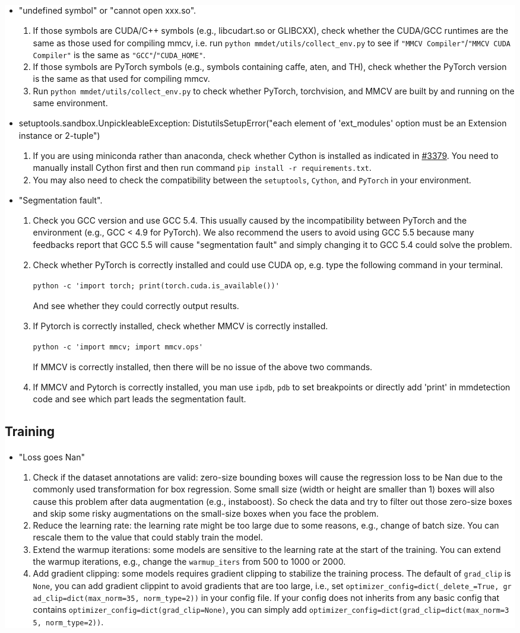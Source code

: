 - "undefined symbol" or "cannot open xxx.so".

  1. If those symbols are CUDA/C++ symbols (e.g., libcudart.so or GLIBCXX), check whether the CUDA/GCC runtimes are the same as those used for compiling mmcv,
     i.e. run `python mmdet/utils/collect_env.py` to see if `"MMCV Compiler"`/`"MMCV CUDA Compiler"` is the same as `"GCC"`/`"CUDA_HOME"`.
  2. If those symbols are PyTorch symbols (e.g., symbols containing caffe, aten, and TH), check whether the PyTorch version is the same as that used for compiling mmcv.
  3. Run `python mmdet/utils/collect_env.py` to check whether PyTorch, torchvision, and MMCV are built by and running on the same environment.

- setuptools.sandbox.UnpickleableException: DistutilsSetupError("each element of 'ext_modules' option must be an Extension instance or 2-tuple")

  1. If you are using miniconda rather than anaconda, check whether Cython is installed as indicated in [#3379](https://github.com/open-mmlab/mmdetection/issues/3379).
     You need to manually install Cython first and then run command `pip install -r requirements.txt`.
  2. You may also need to check the compatibility between the `setuptools`, `Cython`, and `PyTorch` in your environment.

- "Segmentation fault".

  1. Check you GCC version and use GCC 5.4. This usually caused by the incompatibility between PyTorch and the environment (e.g., GCC \< 4.9 for PyTorch). We also recommend the users to avoid using GCC 5.5 because many feedbacks report that GCC 5.5 will cause "segmentation fault" and simply changing it to GCC 5.4 could solve the problem.

  2. Check whether PyTorch is correctly installed and could use CUDA op, e.g. type the following command in your terminal.

     ```shell
     python -c 'import torch; print(torch.cuda.is_available())'
     ```

     And see whether they could correctly output results.

  3. If Pytorch is correctly installed, check whether MMCV is correctly installed.

     ```shell
     python -c 'import mmcv; import mmcv.ops'
     ```

     If MMCV is correctly installed, then there will be no issue of the above two commands.

  4. If MMCV and Pytorch is correctly installed, you man use `ipdb`, `pdb` to set breakpoints or directly add 'print' in mmdetection code and see which part leads the segmentation fault.

## Training

- "Loss goes Nan"

  1. Check if the dataset annotations are valid: zero-size bounding boxes will cause the regression loss to be Nan due to the commonly used transformation for box regression. Some small size (width or height are smaller than 1) boxes will also cause this problem after data augmentation (e.g., instaboost). So check the data and try to filter out those zero-size boxes and skip some risky augmentations on the small-size boxes when you face the problem.
  2. Reduce the learning rate: the learning rate might be too large due to some reasons, e.g., change of batch size. You can rescale them to the value that could stably train the model.
  3. Extend the warmup iterations: some models are sensitive to the learning rate at the start of the training. You can extend the warmup iterations, e.g., change the `warmup_iters` from 500 to 1000 or 2000.
  4. Add gradient clipping: some models requires gradient clipping to stabilize the training process. The default of `grad_clip` is `None`, you can add gradient clippint to avoid gradients that are too large, i.e., set `optimizer_config=dict(_delete_=True, grad_clip=dict(max_norm=35, norm_type=2))` in your config file. If your config does not inherits from any basic config that contains `optimizer_config=dict(grad_clip=None)`, you can simply add `optimizer_config=dict(grad_clip=dict(max_norm=35, norm_type=2))`.
